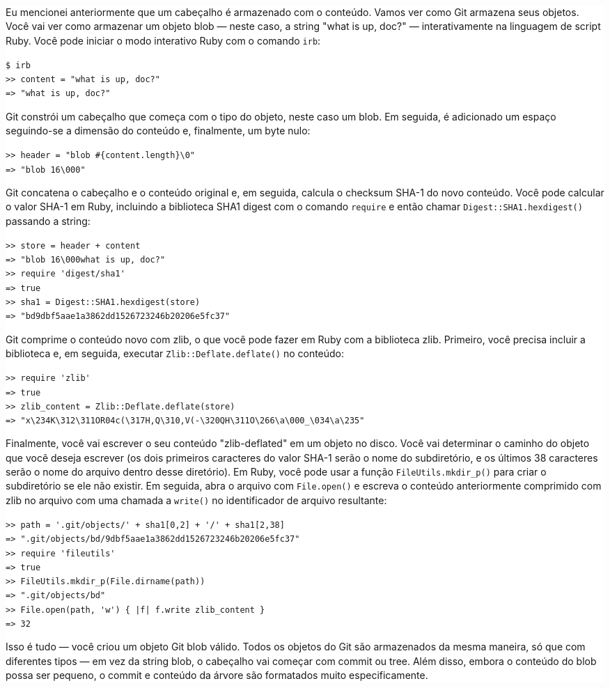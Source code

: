 Eu mencionei anteriormente que um cabeçalho é armazenado com o conteúdo. Vamos ver como Git armazena seus objetos. Você vai ver como armazenar um objeto blob — neste caso, a string "what is up, doc?" — interativamente na linguagem de script Ruby. Você pode iniciar o modo interativo Ruby com o comando `irb`:

    $ irb
    >> content = "what is up, doc?"
    => "what is up, doc?"

Git constrói um cabeçalho que começa com o tipo do objeto, neste caso um blob. Em seguida, é adicionado um espaço seguindo-se a dimensão do conteúdo e, finalmente, um byte nulo:

    >> header = "blob #{content.length}\0"
    => "blob 16\000"

Git concatena o cabeçalho e o conteúdo original e, em seguida, calcula o checksum SHA-1 do novo conteúdo. Você pode calcular o valor SHA-1 em Ruby, incluindo a biblioteca SHA1 digest com o comando `require` e então chamar `Digest::SHA1.hexdigest()` passando a string:

    >> store = header + content
    => "blob 16\000what is up, doc?"
    >> require 'digest/sha1'
    => true
    >> sha1 = Digest::SHA1.hexdigest(store)
    => "bd9dbf5aae1a3862dd1526723246b20206e5fc37"

Git comprime o conteúdo novo com zlib, o que você pode fazer em Ruby com a biblioteca zlib. Primeiro, você precisa incluir a biblioteca e, em seguida, executar  `Zlib::Deflate.deflate()` no conteúdo:

    >> require 'zlib'
    => true
    >> zlib_content = Zlib::Deflate.deflate(store)
    => "x\234K\312\311OR04c(\317H,Q\310,V(-\320QH\311O\266\a\000_\034\a\235"

Finalmente, você vai escrever o seu conteúdo "zlib-deflated" em um objeto no disco. Você vai determinar o caminho do objeto que você deseja escrever (os dois primeiros caracteres do valor SHA-1 serão o nome do subdiretório, e os últimos 38 caracteres serão o nome do arquivo dentro desse diretório). Em Ruby, você pode usar a função `FileUtils.mkdir_p()` para criar o subdiretório se ele não existir. Em seguida, abra o arquivo com `File.open()` e escreva o conteúdo anteriormente comprimido com zlib no arquivo com uma chamada a `write()` no identificador de arquivo resultante:

    >> path = '.git/objects/' + sha1[0,2] + '/' + sha1[2,38]
    => ".git/objects/bd/9dbf5aae1a3862dd1526723246b20206e5fc37"
    >> require 'fileutils'
    => true
    >> FileUtils.mkdir_p(File.dirname(path))
    => ".git/objects/bd"
    >> File.open(path, 'w') { |f| f.write zlib_content }
    => 32

Isso é tudo — você criou um objeto Git blob válido. Todos os objetos do Git são armazenados da mesma maneira, só que com diferentes tipos — em vez da string blob, o cabeçalho vai começar com commit ou tree. Além disso, embora o conteúdo do blob possa ser pequeno, o commit e conteúdo da árvore são formatados muito especificamente.
